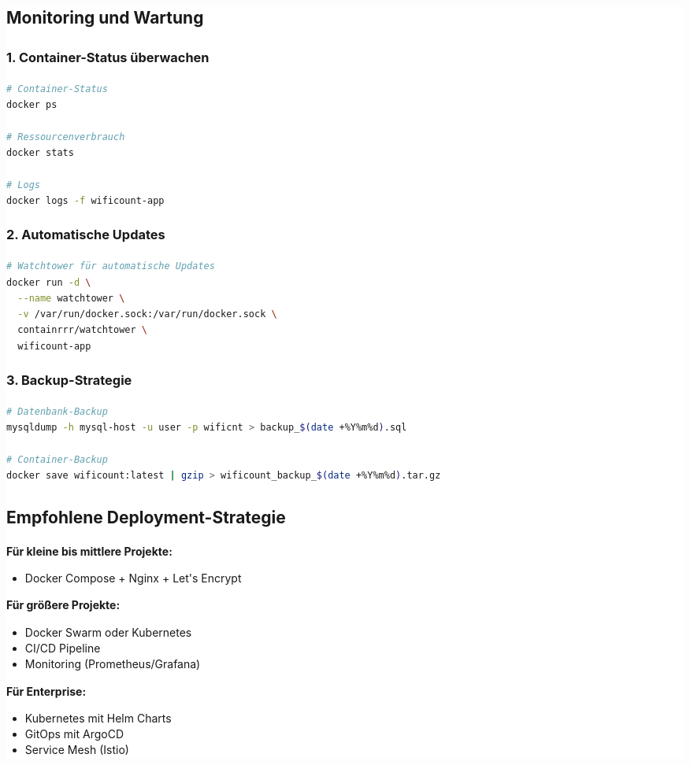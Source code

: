 ## Monitoring und Wartung

### 1. Container-Status überwachen
```bash
# Container-Status
docker ps

# Ressourcenverbrauch
docker stats

# Logs
docker logs -f wificount-app
```

### 2. Automatische Updates
```bash
# Watchtower für automatische Updates
docker run -d \
  --name watchtower \
  -v /var/run/docker.sock:/var/run/docker.sock \
  containrrr/watchtower \
  wificount-app
```

### 3. Backup-Strategie
```bash
# Datenbank-Backup
mysqldump -h mysql-host -u user -p wificnt > backup_$(date +%Y%m%d).sql

# Container-Backup
docker save wificount:latest | gzip > wificount_backup_$(date +%Y%m%d).tar.gz
```

## Empfohlene Deployment-Strategie

**Für kleine bis mittlere Projekte:**
- Docker Compose + Nginx + Let's Encrypt

**Für größere Projekte:**
- Docker Swarm oder Kubernetes
- CI/CD Pipeline
- Monitoring (Prometheus/Grafana)

**Für Enterprise:**
- Kubernetes mit Helm Charts
- GitOps mit ArgoCD
- Service Mesh (Istio)
